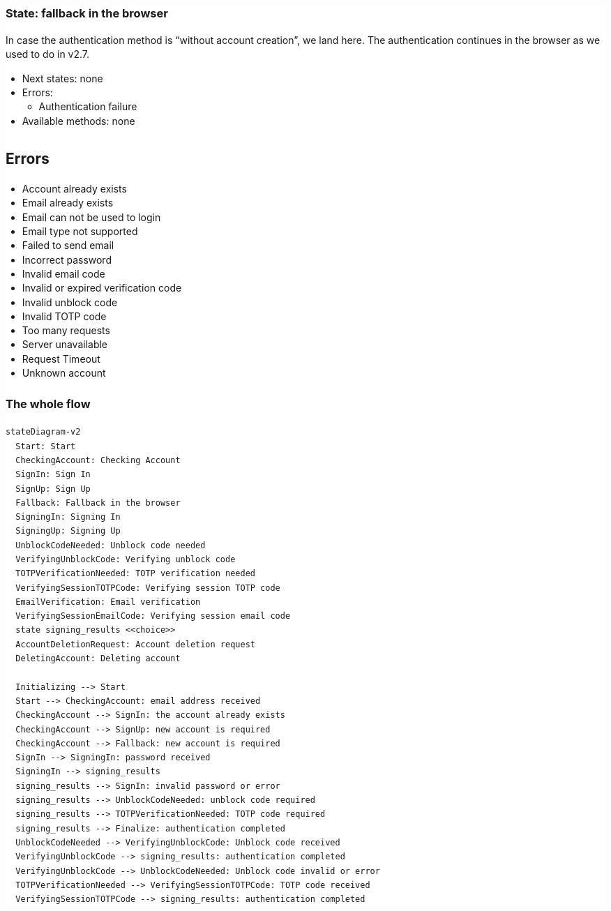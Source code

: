 ### State: fallback in the browser

In case the authentication method is “without account creation”, we land here.
The authentication continues in the browser as we used to do in v2.7.

* Next states: none
* Errors:
    * Authentication failure
* Available methods: none

## Errors
- Account already exists
- Email already exists
- Email can not be used to login
- Email type not supported
- Failed to send email
- Incorrect password
- Invalid email code
- Invalid or expired verification code
- Invalid unblock code
- Invalid TOTP code
- Too many requests
- Server unavailable
- Request Timeout
- Unknown account

### The whole flow

```mermaid
stateDiagram-v2
  Start: Start
  CheckingAccount: Checking Account
  SignIn: Sign In
  SignUp: Sign Up
  Fallback: Fallback in the browser
  SigningIn: Signing In
  SigningUp: Signing Up
  UnblockCodeNeeded: Unblock code needed
  VerifyingUnblockCode: Verifying unblock code
  TOTPVerificationNeeded: TOTP verification needed
  VerifyingSessionTOTPCode: Verifying session TOTP code
  EmailVerification: Email verification
  VerifyingSessionEmailCode: Verifying session email code
  state signing_results <<choice>>
  AccountDeletionRequest: Account deletion request
  DeletingAccount: Deleting account

  Initializing --> Start
  Start --> CheckingAccount: email address received
  CheckingAccount --> SignIn: the account already exists
  CheckingAccount --> SignUp: new account is required
  CheckingAccount --> Fallback: new account is required
  SignIn --> SigningIn: password received
  SigningIn --> signing_results
  signing_results --> SignIn: invalid password or error
  signing_results --> UnblockCodeNeeded: unblock code required
  signing_results --> TOTPVerificationNeeded: TOTP code required
  signing_results --> Finalize: authentication completed
  UnblockCodeNeeded --> VerifyingUnblockCode: Unblock code received
  VerifyingUnblockCode --> signing_results: authentication completed
  VerifyingUnblockCode --> UnblockCodeNeeded: Unblock code invalid or error
  TOTPVerificationNeeded --> VerifyingSessionTOTPCode: TOTP code received
  VerifyingSessionTOTPCode --> signing_results: authentication completed
```